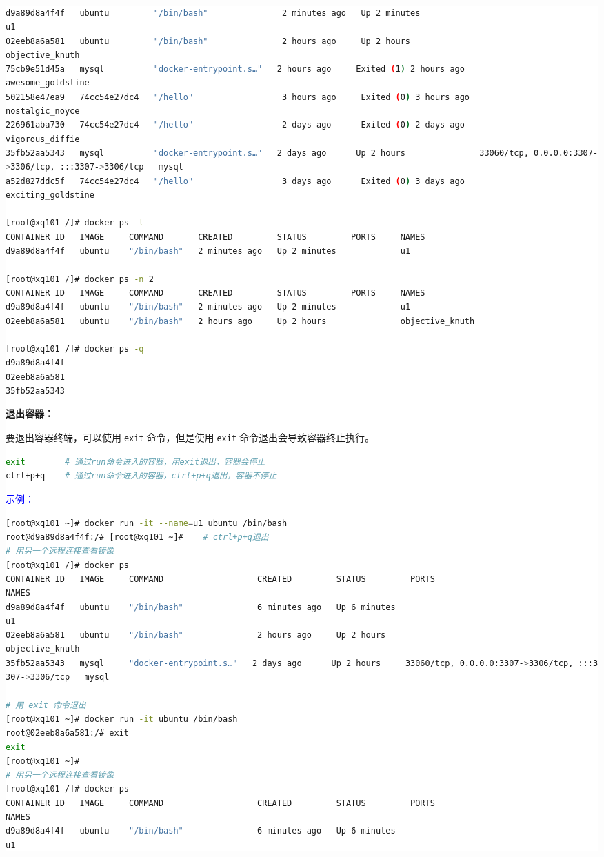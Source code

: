 ```bash
d9a89d8a4f4f   ubuntu         "/bin/bash"               2 minutes ago   Up 2 minutes                                                                    u1
02eeb8a6a581   ubuntu         "/bin/bash"               2 hours ago     Up 2 hours                                                                      objective_knuth
75cb9e51d45a   mysql          "docker-entrypoint.s…"   2 hours ago     Exited (1) 2 hours ago                                                          awesome_goldstine
502158e47ea9   74cc54e27dc4   "/hello"                  3 hours ago     Exited (0) 3 hours ago                                                          nostalgic_noyce
226961aba730   74cc54e27dc4   "/hello"                  2 days ago      Exited (0) 2 days ago                                                           vigorous_diffie
35fb52aa5343   mysql          "docker-entrypoint.s…"   2 days ago      Up 2 hours               33060/tcp, 0.0.0.0:3307->3306/tcp, :::3307->3306/tcp   mysql
a52d827ddc5f   74cc54e27dc4   "/hello"                  3 days ago      Exited (0) 3 days ago                                                           exciting_goldstine

[root@xq101 /]# docker ps -l
CONTAINER ID   IMAGE     COMMAND       CREATED         STATUS         PORTS     NAMES
d9a89d8a4f4f   ubuntu    "/bin/bash"   2 minutes ago   Up 2 minutes             u1

[root@xq101 /]# docker ps -n 2
CONTAINER ID   IMAGE     COMMAND       CREATED         STATUS         PORTS     NAMES
d9a89d8a4f4f   ubuntu    "/bin/bash"   2 minutes ago   Up 2 minutes             u1
02eeb8a6a581   ubuntu    "/bin/bash"   2 hours ago     Up 2 hours               objective_knuth

[root@xq101 /]# docker ps -q
d9a89d8a4f4f
02eeb8a6a581
35fb52aa5343
```

**退出容器：**

要退出容器终端，可以使用 `exit` 命令，但是使用 `exit` 命令退出会导致容器终止执行。

```bash
exit		# 通过run命令进入的容器，用exit退出，容器会停止
ctrl+p+q   	# 通过run命令进入的容器，ctrl+p+q退出，容器不停止
```

<font color="blue">示例：</font>

```bash
[root@xq101 ~]# docker run -it --name=u1 ubuntu /bin/bash
root@d9a89d8a4f4f:/# [root@xq101 ~]# 	# ctrl+p+q退出
# 用另一个远程连接查看镜像
[root@xq101 /]# docker ps
CONTAINER ID   IMAGE     COMMAND                   CREATED         STATUS         PORTS                                                  NAMES
d9a89d8a4f4f   ubuntu    "/bin/bash"               6 minutes ago   Up 6 minutes                                                          u1
02eeb8a6a581   ubuntu    "/bin/bash"               2 hours ago     Up 2 hours                                                            objective_knuth
35fb52aa5343   mysql     "docker-entrypoint.s…"   2 days ago      Up 2 hours     33060/tcp, 0.0.0.0:3307->3306/tcp, :::3307->3306/tcp   mysql

# 用 exit 命令退出
[root@xq101 ~]# docker run -it ubuntu /bin/bash
root@02eeb8a6a581:/# exit
exit
[root@xq101 ~]# 
# 用另一个远程连接查看镜像
[root@xq101 /]# docker ps
CONTAINER ID   IMAGE     COMMAND                   CREATED         STATUS         PORTS                                                  NAMES
d9a89d8a4f4f   ubuntu    "/bin/bash"               6 minutes ago   Up 6 minutes                                                          u1
```